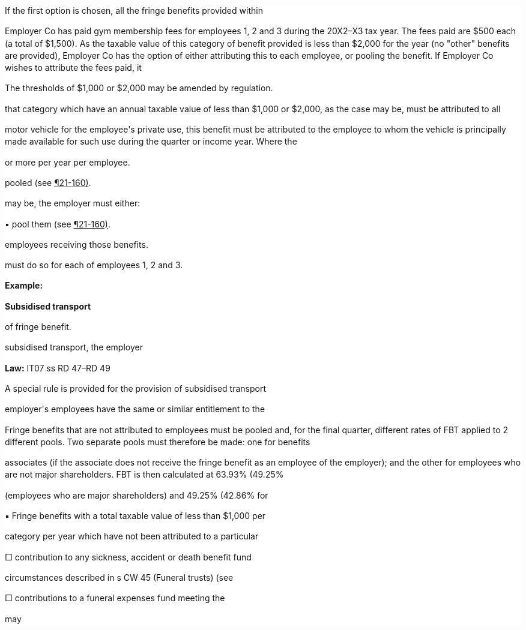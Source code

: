 If the first option is chosen, all the fringe benefits provided within

Employer Co has paid gym membership fees for employees 1, 2 and 3 during the 20X2–X3 tax year. The fees paid are $500 each (a total of $1,500). As the taxable value of this category of benefit provided is less than $2,000 for the year (no "other" benefits are provided), Employer Co has the option of either attributing this to each employee, or pooling the benefit. If Employer Co wishes to attribute the fees paid, it

The thresholds of $1,000 or $2,000 may be amended by regulation.

that category which have an annual taxable value of less than $1,000 or $2,000, as the case may be, must be attributed to all

motor vehicle for the employee's private use, this benefit must be attributed to the employee to whom the vehicle is principally made available for such use during the quarter or income year. Where the

or more per year per employee.

pooled (see [¶21-160)](#page-28-0).

may be, the employer must either:

▪ pool them (see [¶21-160)](#page-28-0).

employees receiving those benefits.

must do so for each of employees 1, 2 and 3.

**Example:**

**Subsidised transport**

of fringe benefit.

subsidised transport, the employer

**Law:** IT07 ss RD 47–RD 49

A special rule is provided for the provision of subsidised transport

employer's employees have the same or similar entitlement to the

Fringe benefits that are not attributed to employees must be pooled and, for the final quarter, different rates of FBT applied to 2 different pools. Two separate pools must therefore be made: one for benefits

associates (if the associate does not receive the fringe benefit as an employee of the employer); and the other for employees who are not major shareholders. FBT is then calculated at 63.93% (49.25%

(employees who are major shareholders) and 49.25% (42.86% for

▪ Fringe benefits with a total taxable value of less than $1,000 per

category per year which have not been attributed to a particular

□ contribution to any sickness, accident or death benefit fund

circumstances described in s CW 45 (Funeral trusts) (see

□ contributions to a funeral expenses fund meeting the

may
